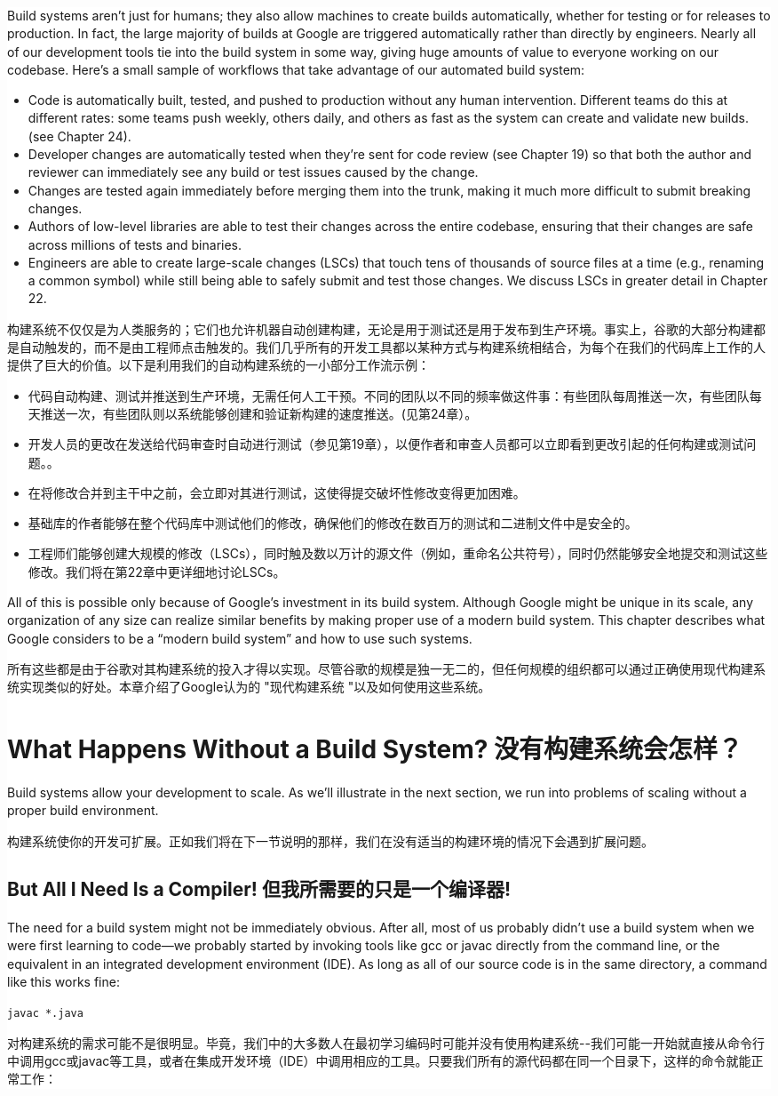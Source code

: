 Build systems aren’t just for humans; they also allow machines to create builds automatically, whether for testing or for releases to production. In fact, the large majority of builds at Google are triggered automatically rather than directly by engineers. Nearly all of our development tools tie into the build system in some way, giving huge amounts of value to everyone working on our codebase. Here’s a small sample of workflows that take advantage of our automated build system:
- Code is automatically built, tested, and pushed to production without any human intervention. Different teams do this at different rates: some teams push weekly, others daily, and others as fast as the system can create and validate new builds. (see Chapter 24).
- Developer changes are automatically tested when they’re sent for code review (see Chapter 19) so that both the author and reviewer can immediately see any build or test issues caused by the change.
- Changes are tested again immediately before merging them into the trunk, making it much more difficult to submit breaking changes.
- Authors of low-level libraries are able to test their changes across the entire codebase, ensuring that their changes are safe across millions of tests and binaries.
- Engineers are able to create large-scale changes (LSCs) that touch tens of thousands of source files at a time (e.g., renaming a common symbol) while still being able to safely submit and test those changes. We discuss LSCs in greater detail in Chapter 22.

构建系统不仅仅是为人类服务的；它们也允许机器自动创建构建，无论是用于测试还是用于发布到生产环境。事实上，谷歌的大部分构建都是自动触发的，而不是由工程师点击触发的。我们几乎所有的开发工具都以某种方式与构建系统相结合，为每个在我们的代码库上工作的人提供了巨大的价值。以下是利用我们的自动构建系统的一小部分工作流示例：
- 代码自动构建、测试并推送到生产环境，无需任何人工干预。不同的团队以不同的频率做这件事：有些团队每周推送一次，有些团队每天推送一次，有些团队则以系统能够创建和验证新构建的速度推送。(见第24章）。
- 开发人员的更改在发送给代码审查时自动进行测试（参见第19章），以便作者和审查人员都可以立即看到更改引起的任何构建或测试问题。。
- 在将修改合并到主干中之前，会立即对其进行测试，这使得提交破坏性修改变得更加困难。

- 基础库的作者能够在整个代码库中测试他们的修改，确保他们的修改在数百万的测试和二进制文件中是安全的。
- 工程师们能够创建大规模的修改（LSCs），同时触及数以万计的源文件（例如，重命名公共符号），同时仍然能够安全地提交和测试这些修改。我们将在第22章中更详细地讨论LSCs。

All of this is possible only because of Google’s investment in its build system. Although Google might be unique in its scale, any organization of any size can realize similar benefits by making proper use of a modern build system. This chapter describes what Google considers to be a “modern build system” and how to use such systems.

所有这些都是由于谷歌对其构建系统的投入才得以实现。尽管谷歌的规模是独一无二的，但任何规模的组织都可以通过正确使用现代构建系统实现类似的好处。本章介绍了Google认为的 "现代构建系统 "以及如何使用这些系统。

#  What Happens Without a Build System? 没有构建系统会怎样？

Build systems allow your development to scale. As we’ll illustrate in the next section, we run into problems of scaling without a proper build environment.

构建系统使你的开发可扩展。正如我们将在下一节说明的那样，我们在没有适当的构建环境的情况下会遇到扩展问题。

## But All I Need Is a Compiler! 但我所需要的只是一个编译器!
The need for a build system might not be immediately obvious. After all, most of us probably didn’t use a build system when we were first learning to code—we probably started by invoking tools like gcc or javac directly from the command line, or the equivalent in an integrated development environment (IDE). As long as all of our source code is in the same directory, a command like this works fine:
```
javac *.java
```
对构建系统的需求可能不是很明显。毕竟，我们中的大多数人在最初学习编码时可能并没有使用构建系统--我们可能一开始就直接从命令行中调用gcc或javac等工具，或者在集成开发环境（IDE）中调用相应的工具。只要我们所有的源代码都在同一个目录下，这样的命令就能正常工作：
